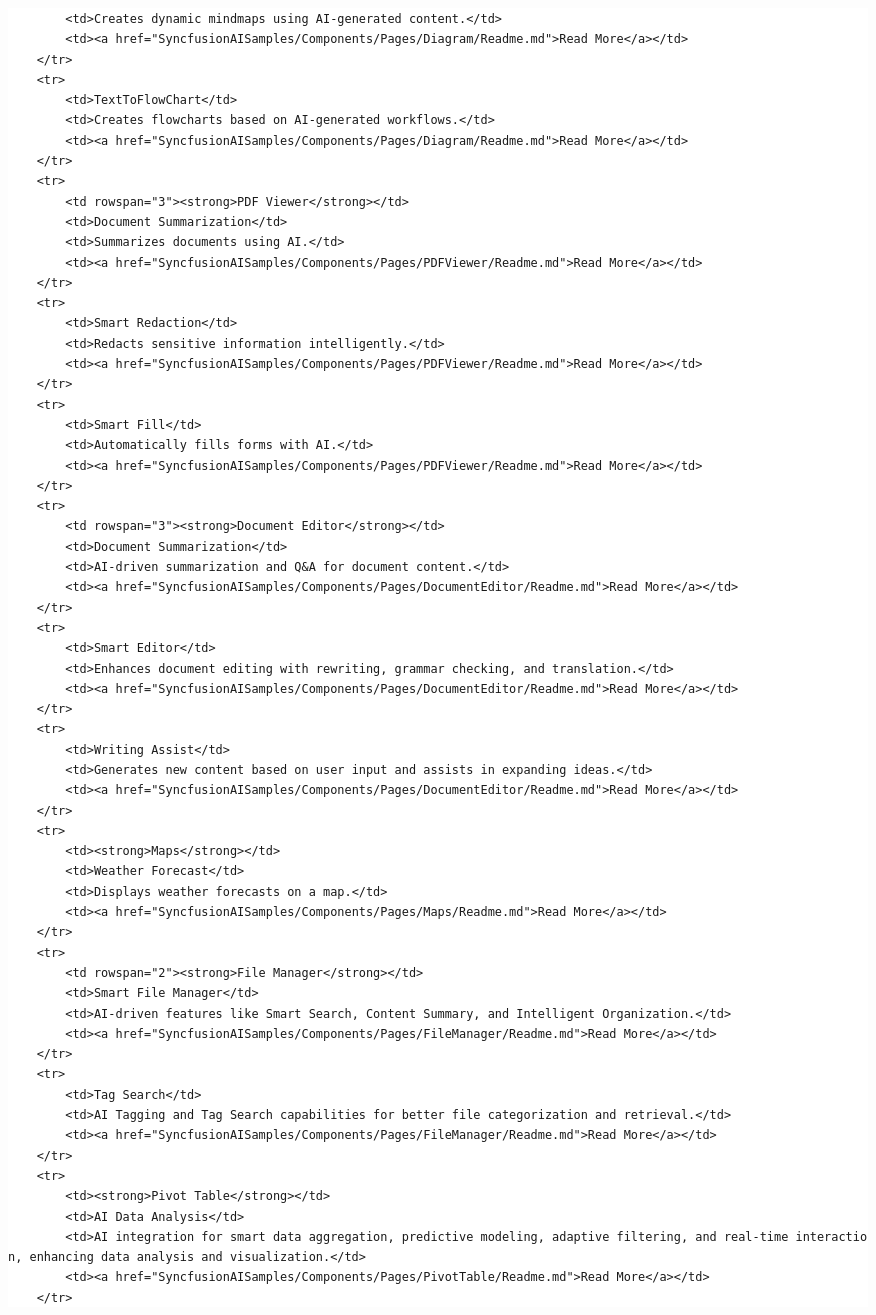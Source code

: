             <td>Creates dynamic mindmaps using AI-generated content.</td>
            <td><a href="SyncfusionAISamples/Components/Pages/Diagram/Readme.md">Read More</a></td>
        </tr>
        <tr>
            <td>TextToFlowChart</td>
            <td>Creates flowcharts based on AI-generated workflows.</td>
            <td><a href="SyncfusionAISamples/Components/Pages/Diagram/Readme.md">Read More</a></td>
        </tr>
        <tr>
            <td rowspan="3"><strong>PDF Viewer</strong></td>
            <td>Document Summarization</td>
            <td>Summarizes documents using AI.</td>
            <td><a href="SyncfusionAISamples/Components/Pages/PDFViewer/Readme.md">Read More</a></td>
        </tr>
        <tr>
            <td>Smart Redaction</td>
            <td>Redacts sensitive information intelligently.</td>
            <td><a href="SyncfusionAISamples/Components/Pages/PDFViewer/Readme.md">Read More</a></td>
        </tr>
        <tr>
            <td>Smart Fill</td>
            <td>Automatically fills forms with AI.</td>
            <td><a href="SyncfusionAISamples/Components/Pages/PDFViewer/Readme.md">Read More</a></td>
        </tr>
        <tr>
            <td rowspan="3"><strong>Document Editor</strong></td>
            <td>Document Summarization</td>
            <td>AI-driven summarization and Q&A for document content.</td>
            <td><a href="SyncfusionAISamples/Components/Pages/DocumentEditor/Readme.md">Read More</a></td>
        </tr>
        <tr>
            <td>Smart Editor</td>
            <td>Enhances document editing with rewriting, grammar checking, and translation.</td>
            <td><a href="SyncfusionAISamples/Components/Pages/DocumentEditor/Readme.md">Read More</a></td>
        </tr>
        <tr>
            <td>Writing Assist</td>
            <td>Generates new content based on user input and assists in expanding ideas.</td>
            <td><a href="SyncfusionAISamples/Components/Pages/DocumentEditor/Readme.md">Read More</a></td>
        </tr>
        <tr>
            <td><strong>Maps</strong></td>
            <td>Weather Forecast</td>
            <td>Displays weather forecasts on a map.</td>
            <td><a href="SyncfusionAISamples/Components/Pages/Maps/Readme.md">Read More</a></td>
        </tr>
        <tr>
            <td rowspan="2"><strong>File Manager</strong></td>
            <td>Smart File Manager</td>
            <td>AI-driven features like Smart Search, Content Summary, and Intelligent Organization.</td>
            <td><a href="SyncfusionAISamples/Components/Pages/FileManager/Readme.md">Read More</a></td>
        </tr>
        <tr>
            <td>Tag Search</td>
            <td>AI Tagging and Tag Search capabilities for better file categorization and retrieval.</td>
            <td><a href="SyncfusionAISamples/Components/Pages/FileManager/Readme.md">Read More</a></td>
        </tr>
        <tr>
            <td><strong>Pivot Table</strong></td>
            <td>AI Data Analysis</td>
            <td>AI integration for smart data aggregation, predictive modeling, adaptive filtering, and real-time interaction, enhancing data analysis and visualization.</td>
            <td><a href="SyncfusionAISamples/Components/Pages/PivotTable/Readme.md">Read More</a></td>
        </tr>